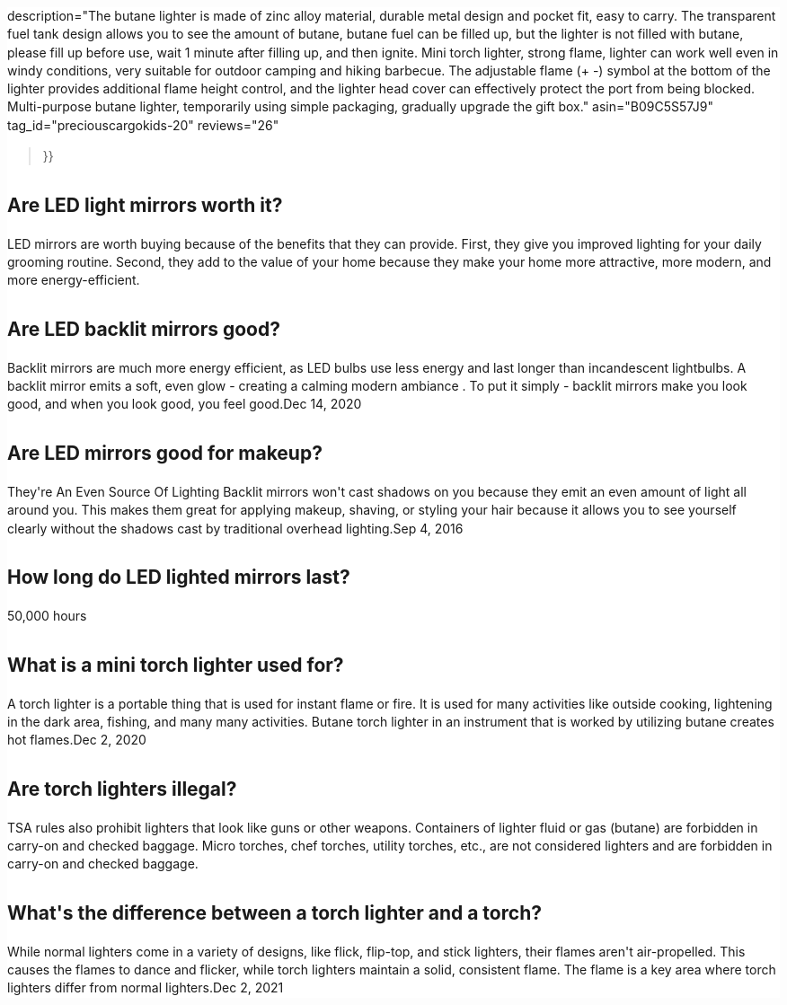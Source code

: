 description="The butane lighter is made of zinc alloy material, durable metal design and pocket fit, easy to carry. The transparent fuel tank design allows you to see the amount of butane, butane fuel can be filled up, but the lighter is not filled with butane, please fill up before use, wait 1 minute after filling up, and then ignite. Mini torch lighter, strong flame, lighter can work well even in windy conditions, very suitable for outdoor camping and hiking barbecue. The adjustable flame (+ -) symbol at the bottom of the lighter provides additional flame height control, and the lighter head cover can effectively protect the port from being blocked. Multi-purpose butane lighter, temporarily using simple packaging, gradually upgrade the gift box."
asin="B09C5S57J9"
tag_id="preciouscargokids-20"
reviews="26"
>}} 
## Are LED light mirrors worth it?
LED mirrors are worth buying because of the benefits that they can provide. First, they give you improved lighting for your daily grooming routine. Second, they add to the value of your home because they make your home more attractive, more modern, and more energy-efficient.

## Are LED backlit mirrors good?
Backlit mirrors are much more energy efficient, as LED bulbs use less energy and last longer than incandescent lightbulbs. A backlit mirror emits a soft, even glow - creating a calming modern ambiance . To put it simply - backlit mirrors make you look good, and when you look good, you feel good.Dec 14, 2020

## Are LED mirrors good for makeup?
They're An Even Source Of Lighting Backlit mirrors won't cast shadows on you because they emit an even amount of light all around you. This makes them great for applying makeup, shaving, or styling your hair because it allows you to see yourself clearly without the shadows cast by traditional overhead lighting.Sep 4, 2016

## How long do LED lighted mirrors last?
50,000 hours

## What is a mini torch lighter used for?
A torch lighter is a portable thing that is used for instant flame or fire. It is used for many activities like outside cooking, lightening in the dark area, fishing, and many many activities. Butane torch lighter in an instrument that is worked by utilizing butane creates hot flames.Dec 2, 2020

## Are torch lighters illegal?
TSA rules also prohibit lighters that look like guns or other weapons. Containers of lighter fluid or gas (butane) are forbidden in carry-on and checked baggage. Micro torches, chef torches, utility torches, etc., are not considered lighters and are forbidden in carry-on and checked baggage.

## What's the difference between a torch lighter and a torch?
While normal lighters come in a variety of designs, like flick, flip-top, and stick lighters, their flames aren't air-propelled. This causes the flames to dance and flicker, while torch lighters maintain a solid, consistent flame. The flame is a key area where torch lighters differ from normal lighters.Dec 2, 2021
